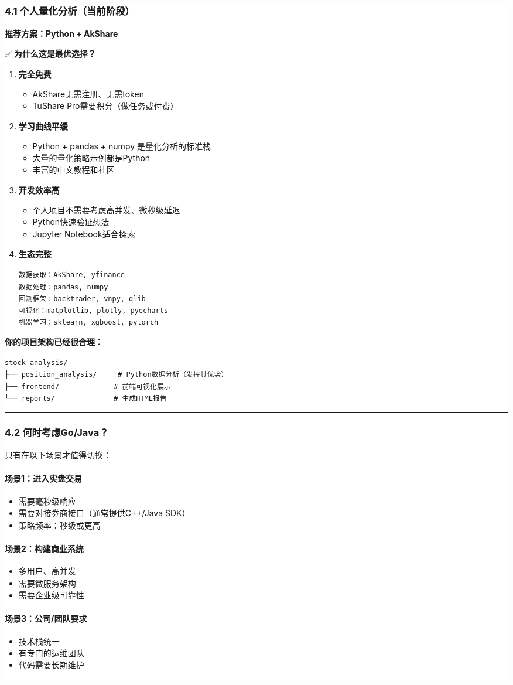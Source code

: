 ### 4.1 个人量化分析（当前阶段）

**推荐方案：Python + AkShare**

✅ **为什么这是最优选择？**

1. **完全免费**
   - AkShare无需注册、无需token
   - TuShare Pro需要积分（做任务或付费）

2. **学习曲线平缓**
   - Python + pandas + numpy 是量化分析的标准栈
   - 大量的量化策略示例都是Python
   - 丰富的中文教程和社区

3. **开发效率高**
   - 个人项目不需要考虑高并发、微秒级延迟
   - Python快速验证想法
   - Jupyter Notebook适合探索

4. **生态完整**
   ```
   数据获取：AkShare, yfinance
   数据处理：pandas, numpy
   回测框架：backtrader, vnpy, qlib
   可视化：matplotlib, plotly, pyecharts
   机器学习：sklearn, xgboost, pytorch
   ```

**你的项目架构已经很合理：**
```
stock-analysis/
├── position_analysis/     # Python数据分析（发挥其优势）
├── frontend/             # 前端可视化展示
└── reports/              # 生成HTML报告
```

---

### 4.2 何时考虑Go/Java？

只有在以下场景才值得切换：

#### 场景1：进入实盘交易
- 需要毫秒级响应
- 需要对接券商接口（通常提供C++/Java SDK）
- 策略频率：秒级或更高

#### 场景2：构建商业系统
- 多用户、高并发
- 需要微服务架构
- 需要企业级可靠性

#### 场景3：公司/团队要求
- 技术栈统一
- 有专门的运维团队
- 代码需要长期维护

---